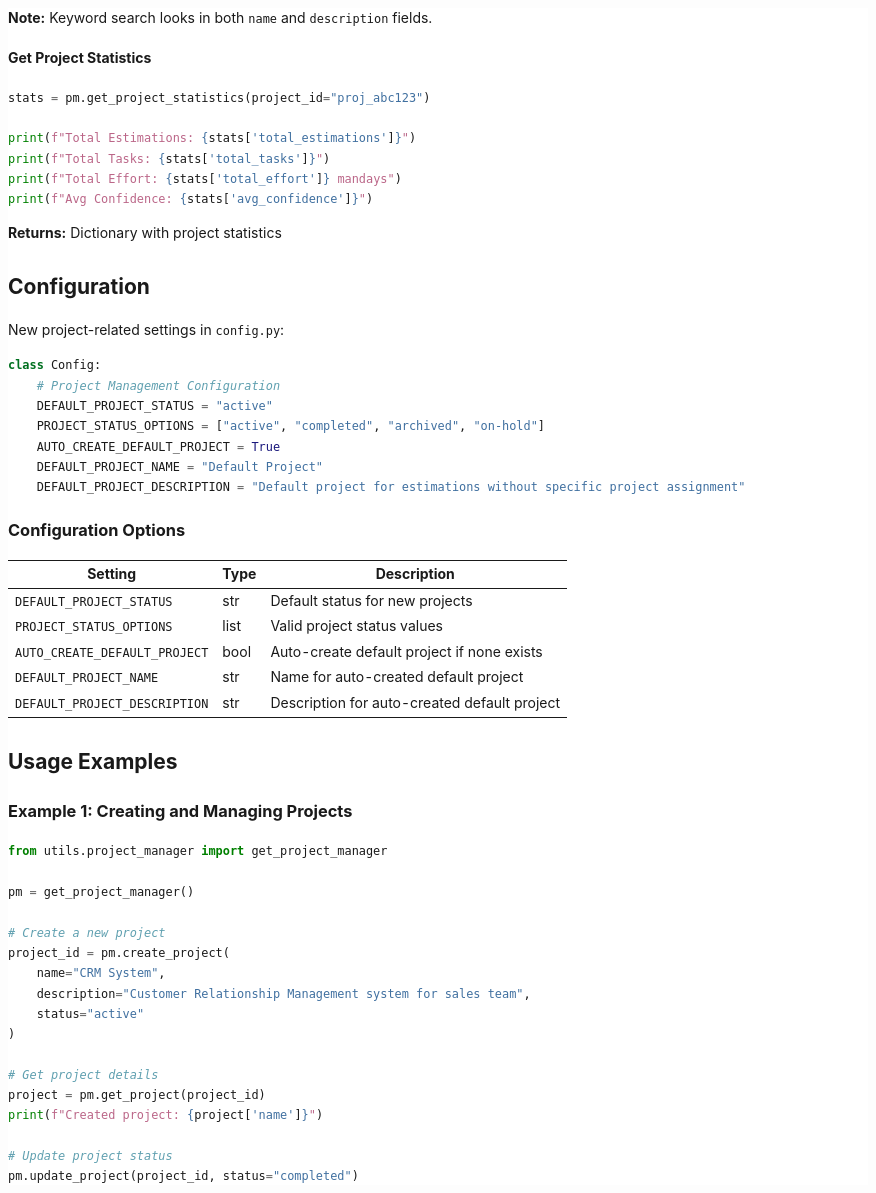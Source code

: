 **Note:** Keyword search looks in both `name` and `description` fields.

#### Get Project Statistics

```python
stats = pm.get_project_statistics(project_id="proj_abc123")

print(f"Total Estimations: {stats['total_estimations']}")
print(f"Total Tasks: {stats['total_tasks']}")
print(f"Total Effort: {stats['total_effort']} mandays")
print(f"Avg Confidence: {stats['avg_confidence']}")
```

**Returns:** Dictionary with project statistics

## Configuration

New project-related settings in `config.py`:

```python
class Config:
    # Project Management Configuration
    DEFAULT_PROJECT_STATUS = "active"
    PROJECT_STATUS_OPTIONS = ["active", "completed", "archived", "on-hold"]
    AUTO_CREATE_DEFAULT_PROJECT = True
    DEFAULT_PROJECT_NAME = "Default Project"
    DEFAULT_PROJECT_DESCRIPTION = "Default project for estimations without specific project assignment"
```

### Configuration Options

| Setting | Type | Description |
|---------|------|-------------|
| `DEFAULT_PROJECT_STATUS` | str | Default status for new projects |
| `PROJECT_STATUS_OPTIONS` | list | Valid project status values |
| `AUTO_CREATE_DEFAULT_PROJECT` | bool | Auto-create default project if none exists |
| `DEFAULT_PROJECT_NAME` | str | Name for auto-created default project |
| `DEFAULT_PROJECT_DESCRIPTION` | str | Description for auto-created default project |

## Usage Examples

### Example 1: Creating and Managing Projects

```python
from utils.project_manager import get_project_manager

pm = get_project_manager()

# Create a new project
project_id = pm.create_project(
    name="CRM System",
    description="Customer Relationship Management system for sales team",
    status="active"
)

# Get project details
project = pm.get_project(project_id)
print(f"Created project: {project['name']}")

# Update project status
pm.update_project(project_id, status="completed")
```